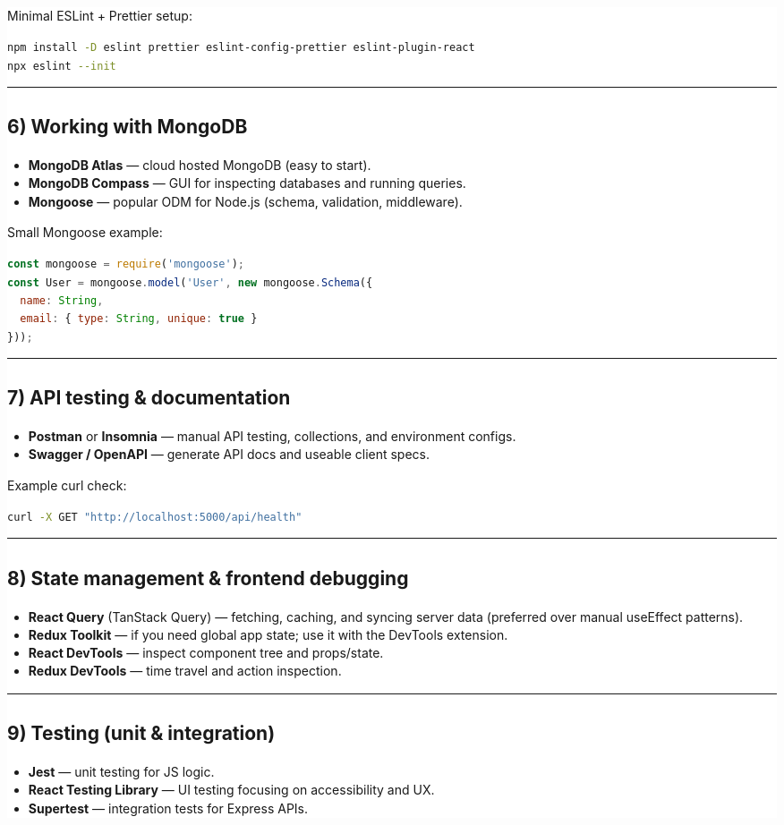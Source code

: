 Minimal ESLint + Prettier setup:

```bash
npm install -D eslint prettier eslint-config-prettier eslint-plugin-react
npx eslint --init
```

---

## 6) Working with MongoDB

* **MongoDB Atlas** — cloud hosted MongoDB (easy to start).
* **MongoDB Compass** — GUI for inspecting databases and running queries.
* **Mongoose** — popular ODM for Node.js (schema, validation, middleware).

Small Mongoose example:

```js
const mongoose = require('mongoose');
const User = mongoose.model('User', new mongoose.Schema({
  name: String,
  email: { type: String, unique: true }
}));
```

---

## 7) API testing & documentation

* **Postman** or **Insomnia** — manual API testing, collections, and environment configs.
* **Swagger / OpenAPI** — generate API docs and useable client specs.

Example curl check:

```bash
curl -X GET "http://localhost:5000/api/health"
```

---

## 8) State management & frontend debugging

* **React Query** (TanStack Query) — fetching, caching, and syncing server data (preferred over manual useEffect patterns).
* **Redux Toolkit** — if you need global app state; use it with the DevTools extension.
* **React DevTools** — inspect component tree and props/state.
* **Redux DevTools** — time travel and action inspection.

---

## 9) Testing (unit & integration)

* **Jest** — unit testing for JS logic.
* **React Testing Library** — UI testing focusing on accessibility and UX.
* **Supertest** — integration tests for Express APIs.

